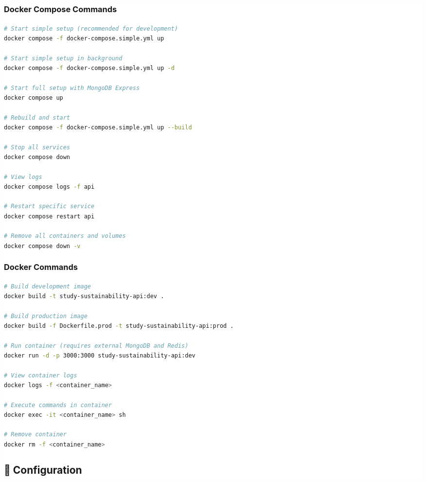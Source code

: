 ### Docker Compose Commands

```bash
# Start simple setup (recommended for development)
docker compose -f docker-compose.simple.yml up

# Start simple setup in background
docker compose -f docker-compose.simple.yml up -d

# Start full setup with MongoDB Express
docker compose up

# Rebuild and start
docker compose -f docker-compose.simple.yml up --build

# Stop all services
docker compose down

# View logs
docker compose logs -f api

# Restart specific service
docker compose restart api

# Remove all containers and volumes
docker compose down -v
```

### Docker Commands

```bash
# Build development image
docker build -t study-sustainability-api:dev .

# Build production image
docker build -f Dockerfile.prod -t study-sustainability-api:prod .

# Run container (requires external MongoDB and Redis)
docker run -d -p 3000:3000 study-sustainability-api:dev

# View container logs
docker logs -f <container_name>

# Execute commands in container
docker exec -it <container_name> sh

# Remove container
docker rm -f <container_name>
```

## 🔧 Configuration
